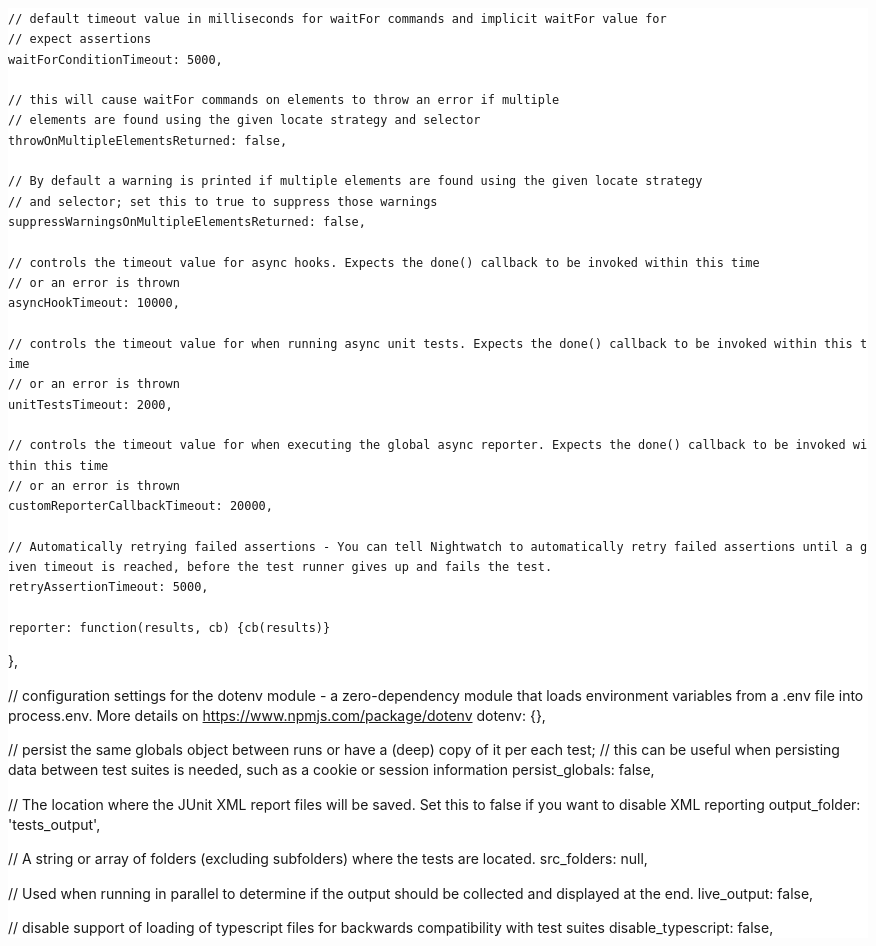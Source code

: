     // default timeout value in milliseconds for waitFor commands and implicit waitFor value for
    // expect assertions
    waitForConditionTimeout: 5000,

    // this will cause waitFor commands on elements to throw an error if multiple
    // elements are found using the given locate strategy and selector
    throwOnMultipleElementsReturned: false,

    // By default a warning is printed if multiple elements are found using the given locate strategy
    // and selector; set this to true to suppress those warnings
    suppressWarningsOnMultipleElementsReturned: false,

    // controls the timeout value for async hooks. Expects the done() callback to be invoked within this time
    // or an error is thrown
    asyncHookTimeout: 10000,

    // controls the timeout value for when running async unit tests. Expects the done() callback to be invoked within this time
    // or an error is thrown
    unitTestsTimeout: 2000,

    // controls the timeout value for when executing the global async reporter. Expects the done() callback to be invoked within this time
    // or an error is thrown
    customReporterCallbackTimeout: 20000,

    // Automatically retrying failed assertions - You can tell Nightwatch to automatically retry failed assertions until a given timeout is reached, before the test runner gives up and fails the test.
    retryAssertionTimeout: 5000,

    reporter: function(results, cb) {cb(results)}
  },

  // configuration settings for the dotenv module - a zero-dependency module that loads environment variables from a .env file into process.env. More details on https://www.npmjs.com/package/dotenv
  dotenv: {},

  // persist the same globals object between runs or have a (deep) copy of it per each test;
  // this can be useful when persisting data between test suites is needed, such as a cookie or session information
  persist_globals: false,

  // The location where the JUnit XML report files will be saved. Set this to false if you want to disable XML reporting
  output_folder: 'tests_output',

  // A string or array of folders (excluding subfolders) where the tests are located.
  src_folders: null,

  // Used when running in parallel to determine if the output should be collected and displayed at the end.
  live_output: false,

  // disable support of loading of typescript files for backwards compatibility with test suites
  disable_typescript: false,
